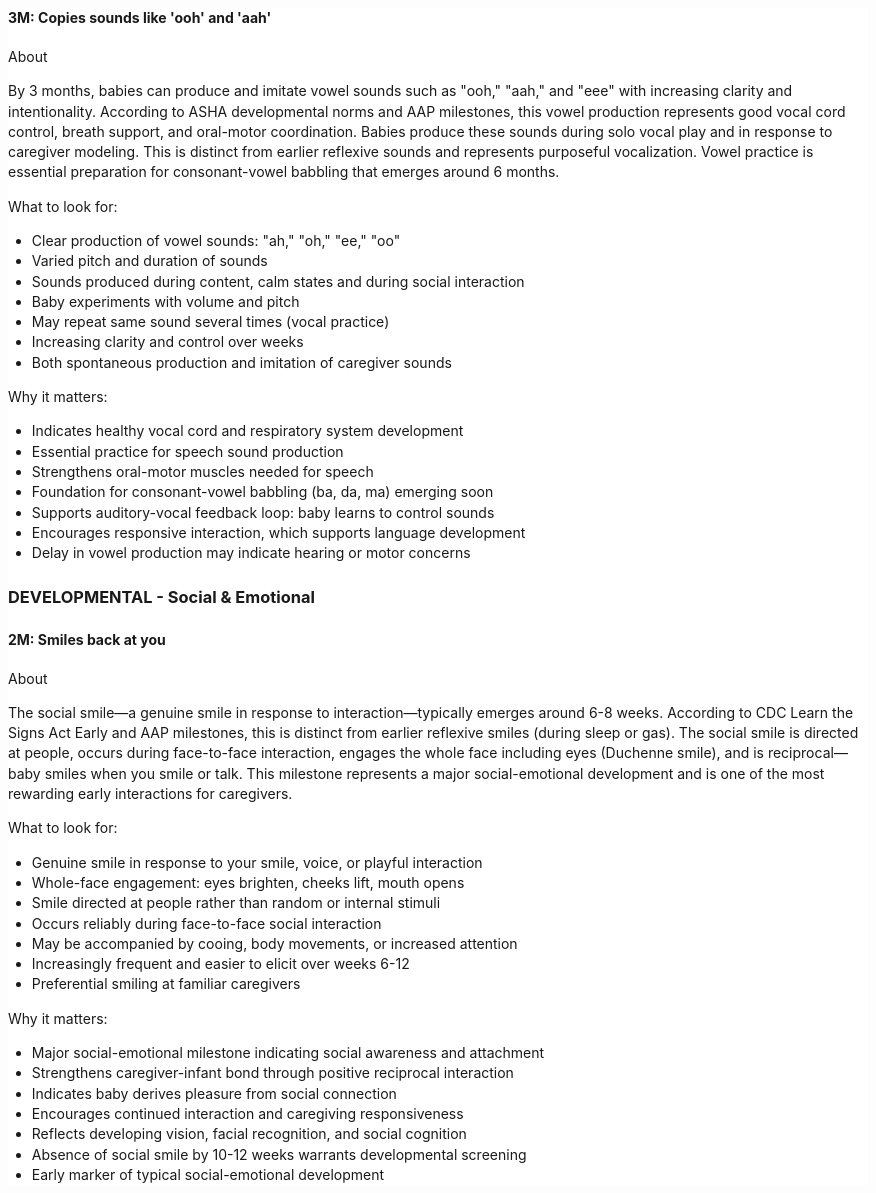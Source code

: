 #### 3M: Copies sounds like 'ooh' and 'aah'

About

By 3 months, babies can produce and imitate vowel sounds such as "ooh," "aah," and "eee" with increasing clarity and intentionality. According to ASHA developmental norms and AAP milestones, this vowel production represents good vocal cord control, breath support, and oral-motor coordination. Babies produce these sounds during solo vocal play and in response to caregiver modeling. This is distinct from earlier reflexive sounds and represents purposeful vocalization. Vowel practice is essential preparation for consonant-vowel babbling that emerges around 6 months.

What to look for:
- Clear production of vowel sounds: "ah," "oh," "ee," "oo"
- Varied pitch and duration of sounds
- Sounds produced during content, calm states and during social interaction
- Baby experiments with volume and pitch
- May repeat same sound several times (vocal practice)
- Increasing clarity and control over weeks
- Both spontaneous production and imitation of caregiver sounds

Why it matters:
- Indicates healthy vocal cord and respiratory system development
- Essential practice for speech sound production
- Strengthens oral-motor muscles needed for speech
- Foundation for consonant-vowel babbling (ba, da, ma) emerging soon
- Supports auditory-vocal feedback loop: baby learns to control sounds
- Encourages responsive interaction, which supports language development
- Delay in vowel production may indicate hearing or motor concerns

### DEVELOPMENTAL - Social & Emotional

#### 2M: Smiles back at you

About

The social smile—a genuine smile in response to interaction—typically emerges around 6-8 weeks. According to CDC Learn the Signs Act Early and AAP milestones, this is distinct from earlier reflexive smiles (during sleep or gas). The social smile is directed at people, occurs during face-to-face interaction, engages the whole face including eyes (Duchenne smile), and is reciprocal—baby smiles when you smile or talk. This milestone represents a major social-emotional development and is one of the most rewarding early interactions for caregivers.

What to look for:
- Genuine smile in response to your smile, voice, or playful interaction
- Whole-face engagement: eyes brighten, cheeks lift, mouth opens
- Smile directed at people rather than random or internal stimuli
- Occurs reliably during face-to-face social interaction
- May be accompanied by cooing, body movements, or increased attention
- Increasingly frequent and easier to elicit over weeks 6-12
- Preferential smiling at familiar caregivers

Why it matters:
- Major social-emotional milestone indicating social awareness and attachment
- Strengthens caregiver-infant bond through positive reciprocal interaction
- Indicates baby derives pleasure from social connection
- Encourages continued interaction and caregiving responsiveness
- Reflects developing vision, facial recognition, and social cognition
- Absence of social smile by 10-12 weeks warrants developmental screening
- Early marker of typical social-emotional development

